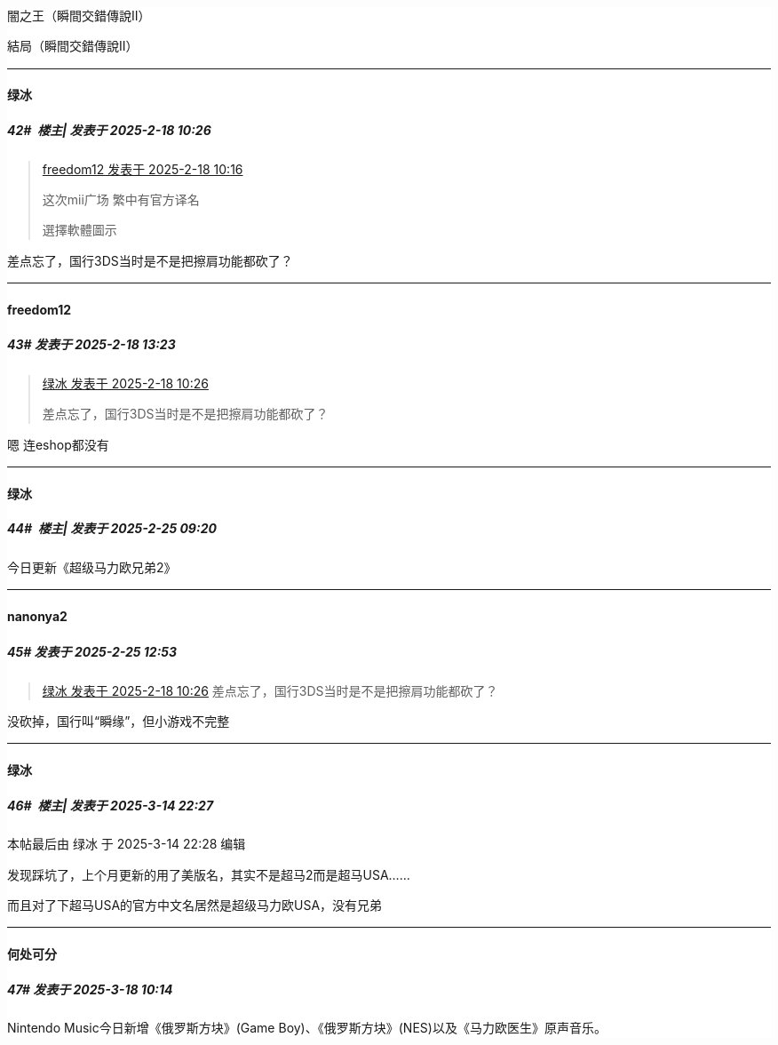 闇之王（瞬間交錯傳說Ⅱ）

結局（瞬間交錯傳說Ⅱ）

*****

####  绿冰  
##### 42#         楼主| 发表于 2025-2-18 10:26

<blockquote><a href="httphttps://bbs.saraba1st.com/2b/forum.php?mod=redirect&amp;goto=findpost&amp;pid=67454516&amp;ptid=2209171" target="_blank">freedom12 发表于 2025-2-18 10:16</a>

这次mii广场 繁中有官方译名

選擇軟體圖示</blockquote>
差点忘了，国行3DS当时是不是把擦肩功能都砍了？

*****

####  freedom12  
##### 43#       发表于 2025-2-18 13:23

<blockquote><a href="httphttps://bbs.saraba1st.com/2b/forum.php?mod=redirect&amp;goto=findpost&amp;pid=67454640&amp;ptid=2209171" target="_blank">绿冰 发表于 2025-2-18 10:26</a>

差点忘了，国行3DS当时是不是把擦肩功能都砍了？</blockquote>
嗯 连eshop都没有

*****

####  绿冰  
##### 44#         楼主| 发表于 2025-2-25 09:20

今日更新《超级马力欧兄弟2》

*****

####  nanonya2  
##### 45#       发表于 2025-2-25 12:53

<blockquote><a href="httphttps://bbs.saraba1st.com/2b/forum.php?mod=redirect&amp;goto=findpost&amp;pid=67454640&amp;ptid=2209171" target="_blank">绿冰 发表于 2025-2-18 10:26</a>
差点忘了，国行3DS当时是不是把擦肩功能都砍了？</blockquote>
没砍掉，国行叫“瞬缘”，但小游戏不完整

*****

####  绿冰  
##### 46#         楼主| 发表于 2025-3-14 22:27

 本帖最后由 绿冰 于 2025-3-14 22:28 编辑 

发现踩坑了，上个月更新的用了美版名，其实不是超马2而是超马USA……

而且对了下超马USA的官方中文名居然是超级马力欧USA，没有兄弟

*****

####  何处可分  
##### 47#       发表于 2025-3-18 10:14

Nintendo Music今日新增《俄罗斯方块》(Game Boy)、《俄罗斯方块》(NES)以及《马力欧医生》原声音乐。

